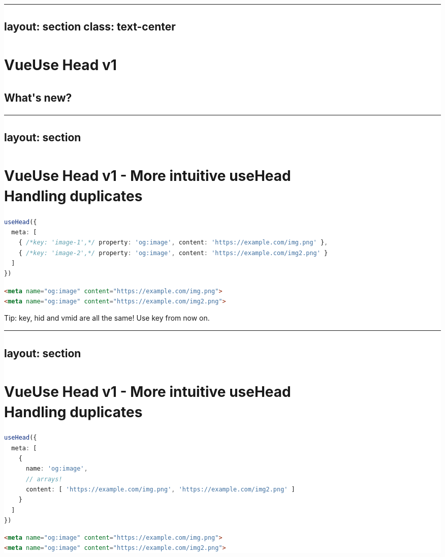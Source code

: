 
---
layout: section
class: text-center
---

# <logos-vueuse /> VueUse Head v1

## What's new?

---
layout: section
---

<h1><span class="text-sm"><logos-vueuse /> VueUse Head v1 - More intuitive useHead</span><div class="mt-3">Handling duplicates</div></h1> 

```ts
useHead({
  meta: [
    { /*key: 'image-1',*/ property: 'og:image', content: 'https://example.com/img.png' },
    { /*key: 'image-2',*/ property: 'og:image', content: 'https://example.com/img2.png' }
  ]
})
```

```html
<meta name="og:image" content="https://example.com/img.png">
<meta name="og:image" content="https://example.com/img2.png">
```

Tip: key, hid and vmid are all the same! Use key from now on.

---
layout: section
---

<h1><span class="text-sm"><logos-vueuse /> VueUse Head v1 - More intuitive useHead</span><div class="mt-3">Handling duplicates</div></h1> 

```ts
useHead({
  meta: [
    { 
      name: 'og:image',
      // arrays!
      content: [ 'https://example.com/img.png', 'https://example.com/img2.png' ]
    }
  ]
})
```

```html
<meta name="og:image" content="https://example.com/img.png">
<meta name="og:image" content="https://example.com/img2.png">
```
